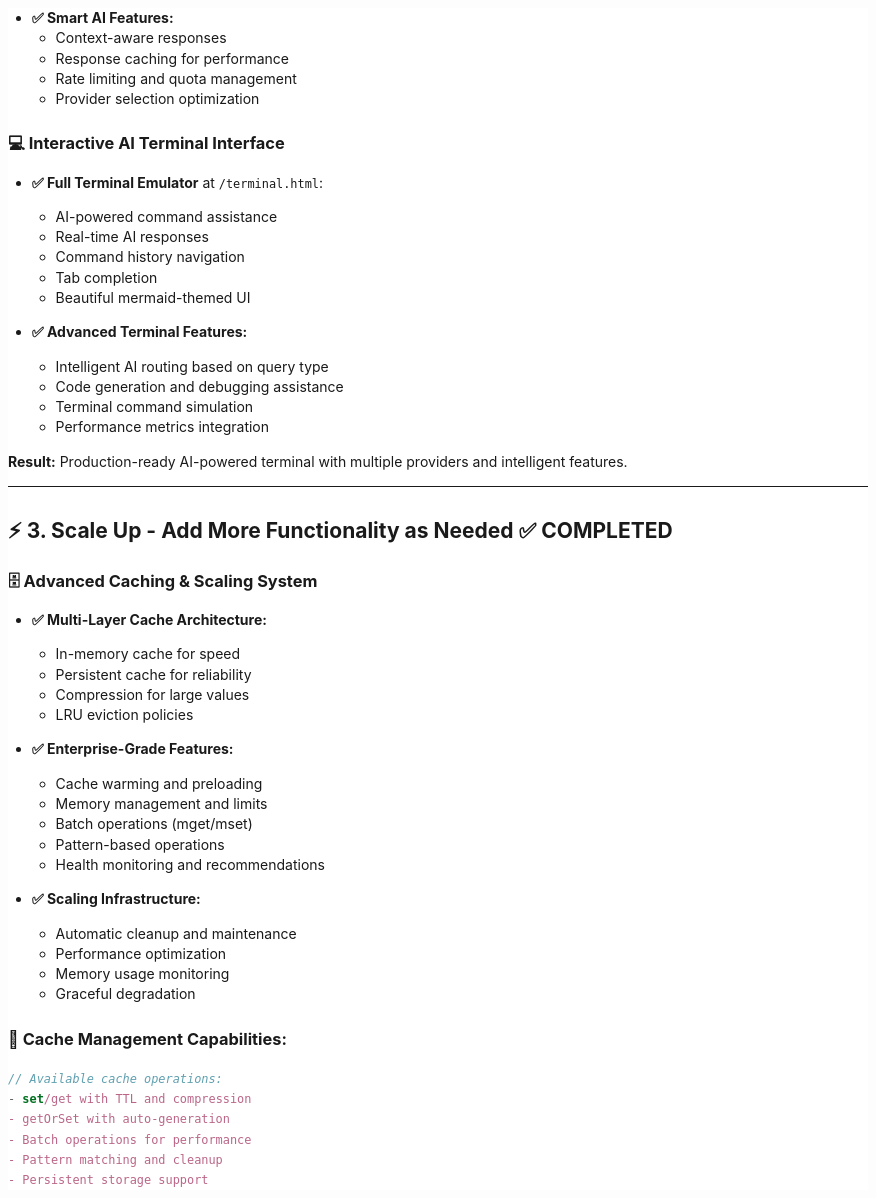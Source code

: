 - **✅ Smart AI Features:**
  - Context-aware responses
  - Response caching for performance
  - Rate limiting and quota management
  - Provider selection optimization

### 💻 **Interactive AI Terminal Interface**
- **✅ Full Terminal Emulator** at `/terminal.html`:
  - AI-powered command assistance
  - Real-time AI responses
  - Command history navigation
  - Tab completion
  - Beautiful mermaid-themed UI

- **✅ Advanced Terminal Features:**
  - Intelligent AI routing based on query type
  - Code generation and debugging assistance
  - Terminal command simulation
  - Performance metrics integration

**Result:** Production-ready AI-powered terminal with multiple providers and intelligent features.

---

## ⚡ **3. Scale Up - Add More Functionality as Needed** ✅ COMPLETED

### 🗄️ **Advanced Caching & Scaling System**
- **✅ Multi-Layer Cache Architecture:**
  - In-memory cache for speed
  - Persistent cache for reliability
  - Compression for large values
  - LRU eviction policies

- **✅ Enterprise-Grade Features:**
  - Cache warming and preloading
  - Memory management and limits
  - Batch operations (mget/mset)
  - Pattern-based operations
  - Health monitoring and recommendations

- **✅ Scaling Infrastructure:**
  - Automatic cleanup and maintenance
  - Performance optimization
  - Memory usage monitoring
  - Graceful degradation

### 💾 **Cache Management Capabilities:**
```javascript
// Available cache operations:
- set/get with TTL and compression
- getOrSet with auto-generation
- Batch operations for performance  
- Pattern matching and cleanup
- Persistent storage support
```
